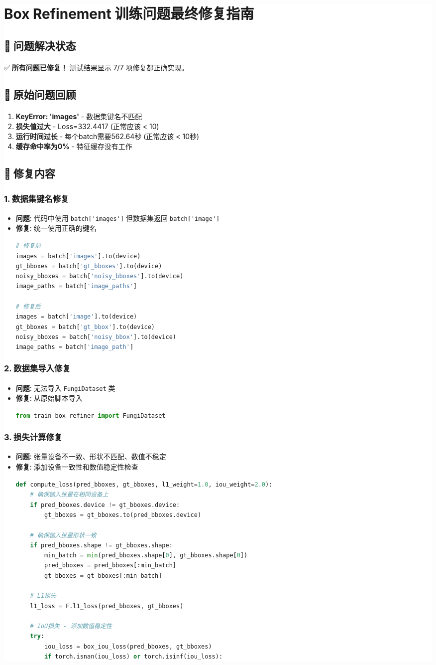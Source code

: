 # Box Refinement 训练问题最终修复指南

## 🎯 问题解决状态

✅ **所有问题已修复！** 测试结果显示 7/7 项修复都正确实现。

## 🚨 原始问题回顾

1. **KeyError: 'images'** - 数据集键名不匹配
2. **损失值过大** - Loss=332.4417 (正常应该 < 10)
3. **运行时间过长** - 每个batch需要562.64秒 (正常应该 < 10秒)
4. **缓存命中率为0%** - 特征缓存没有工作

## 🔧 修复内容

### 1. 数据集键名修复
- **问题**: 代码中使用 `batch['images']` 但数据集返回 `batch['image']`
- **修复**: 统一使用正确的键名
  ```python
  # 修复前
  images = batch['images'].to(device)
  gt_bboxes = batch['gt_bboxes'].to(device)
  noisy_bboxes = batch['noisy_bboxes'].to(device)
  image_paths = batch['image_paths']
  
  # 修复后
  images = batch['image'].to(device)
  gt_bboxes = batch['gt_bbox'].to(device)
  noisy_bboxes = batch['noisy_bbox'].to(device)
  image_paths = batch['image_path']
  ```

### 2. 数据集导入修复
- **问题**: 无法导入 `FungiDataset` 类
- **修复**: 从原始脚本导入
  ```python
  from train_box_refiner import FungiDataset
  ```

### 3. 损失计算修复
- **问题**: 张量设备不一致、形状不匹配、数值不稳定
- **修复**: 添加设备一致性和数值稳定性检查
  ```python
  def compute_loss(pred_bboxes, gt_bboxes, l1_weight=1.0, iou_weight=2.0):
      # 确保输入张量在相同设备上
      if pred_bboxes.device != gt_bboxes.device:
          gt_bboxes = gt_bboxes.to(pred_bboxes.device)
      
      # 确保输入张量形状一致
      if pred_bboxes.shape != gt_bboxes.shape:
          min_batch = min(pred_bboxes.shape[0], gt_bboxes.shape[0])
          pred_bboxes = pred_bboxes[:min_batch]
          gt_bboxes = gt_bboxes[:min_batch]
      
      # L1损失
      l1_loss = F.l1_loss(pred_bboxes, gt_bboxes)
      
      # IoU损失 - 添加数值稳定性
      try:
          iou_loss = box_iou_loss(pred_bboxes, gt_bboxes)
          if torch.isnan(iou_loss) or torch.isinf(iou_loss):
  ```